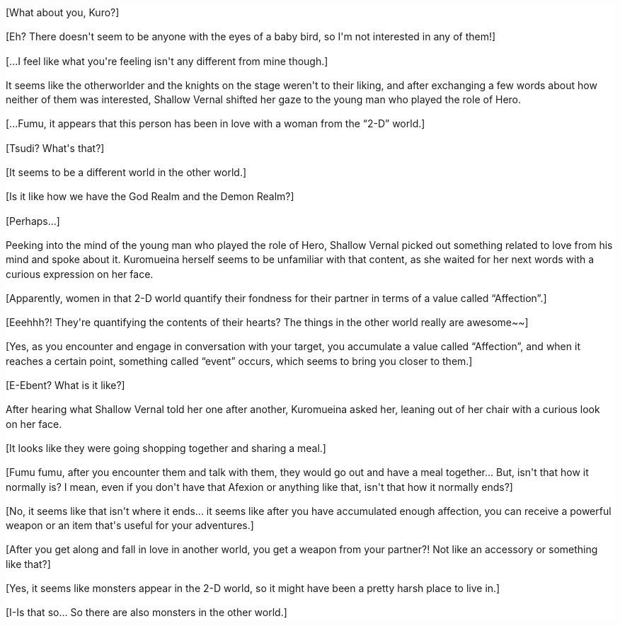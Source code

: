 [What about you, Kuro?]

[Eh? There doesn't seem to be anyone with the eyes of a baby bird, so I'm not
interested in any of them!]

[...I feel like what you're feeling isn't any different from mine though.]

It seems like the otherworlder and the knights on the stage weren't to their
liking, and after exchanging a few words about how neither of them was
interested, Shallow Vernal shifted her gaze to the young man who played the role
of Hero.

[...Fumu, it appears that this person has been in love with a woman from the
“2-D” world.]

[Tsudi? What's that?]

[It seems to be a different world in the other world.]

[Is it like how we have the God Realm and the Demon Realm?]

[Perhaps...]

Peeking into the mind of the young man who played the role of Hero, Shallow
Vernal picked out something related to love from his mind and spoke about it.
Kuromueina herself seems to be unfamiliar with that content, as she waited for
her next words with a curious expression on her face.

[Apparently, women in that 2-D world quantify their fondness for their partner
in terms of a value called “Affection”.]

[Eeehhh?! They're quantifying the contents of their hearts? The things in the
other world really are awesome\~\~]

[Yes, as you encounter and engage in conversation with your target, you
accumulate a value called “Affection”, and when it reaches a certain point,
something called “event” occurs, which seems to bring you closer to them.]

[E-Ebent? What is it like?]

After hearing what Shallow Vernal told her one after another, Kuromueina asked
her, leaning out of her chair with a curious look on her face.

[It looks like they were going shopping together and sharing a meal.]

[Fumu fumu, after you encounter them and talk with them, they would go out and
have a meal together... But, isn't that how it normally is? I mean, even if you
don't have that Afexion or anything like that, isn't that how it normally ends?]

[No, it seems like that isn't where it ends... it seems like after you have
accumulated enough affection, you can receive a powerful weapon or an item
that's useful for your adventures.]

[After you get along and fall in love in another world, you get a weapon from
your partner?! Not like an accessory or something like that?]

[Yes, it seems like monsters appear in the 2-D world, so it might have been a
pretty harsh place to live in.]

[I-Is that so... So there are also monsters in the other world.]

